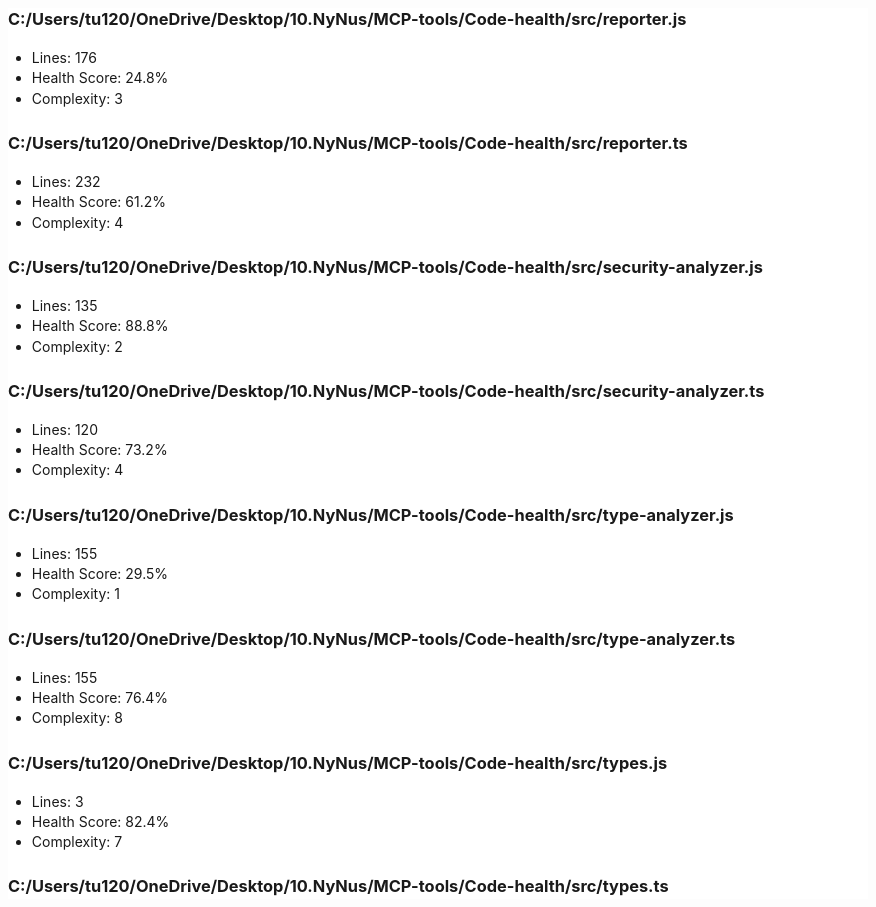 ### C:/Users/tu120/OneDrive/Desktop/10.NyNus/MCP-tools/Code-health/src/reporter.js

- Lines: 176
- Health Score: 24.8%
- Complexity: 3

### C:/Users/tu120/OneDrive/Desktop/10.NyNus/MCP-tools/Code-health/src/reporter.ts

- Lines: 232
- Health Score: 61.2%
- Complexity: 4

### C:/Users/tu120/OneDrive/Desktop/10.NyNus/MCP-tools/Code-health/src/security-analyzer.js

- Lines: 135
- Health Score: 88.8%
- Complexity: 2

### C:/Users/tu120/OneDrive/Desktop/10.NyNus/MCP-tools/Code-health/src/security-analyzer.ts

- Lines: 120
- Health Score: 73.2%
- Complexity: 4

### C:/Users/tu120/OneDrive/Desktop/10.NyNus/MCP-tools/Code-health/src/type-analyzer.js

- Lines: 155
- Health Score: 29.5%
- Complexity: 1

### C:/Users/tu120/OneDrive/Desktop/10.NyNus/MCP-tools/Code-health/src/type-analyzer.ts

- Lines: 155
- Health Score: 76.4%
- Complexity: 8

### C:/Users/tu120/OneDrive/Desktop/10.NyNus/MCP-tools/Code-health/src/types.js

- Lines: 3
- Health Score: 82.4%
- Complexity: 7

### C:/Users/tu120/OneDrive/Desktop/10.NyNus/MCP-tools/Code-health/src/types.ts
